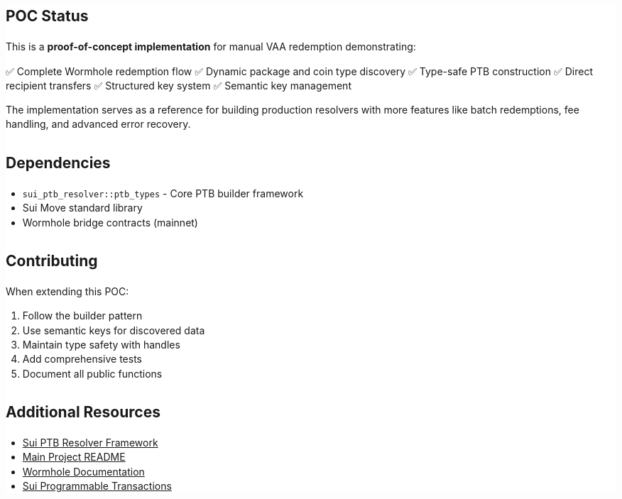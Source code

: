 ## POC Status

This is a **proof-of-concept implementation** for manual VAA redemption
demonstrating:

✅ Complete Wormhole redemption flow ✅ Dynamic package and coin type discovery
✅ Type-safe PTB construction ✅ Direct recipient transfers ✅ Structured key
system ✅ Semantic key management

The implementation serves as a reference for building production resolvers with
more features like batch redemptions, fee handling, and advanced error recovery.

## Dependencies

- `sui_ptb_resolver::ptb_types` - Core PTB builder framework
- Sui Move standard library
- Wormhole bridge contracts (mainnet)

## Contributing

When extending this POC:

1. Follow the builder pattern
2. Use semantic keys for discovered data
3. Maintain type safety with handles
4. Add comprehensive tests
5. Document all public functions

## Additional Resources

- [Sui PTB Resolver Framework](../sui_ptb_resolver/)
- [Main Project README](../README.md)
- [Wormhole Documentation](https://docs.wormhole.com/)
- [Sui Programmable Transactions](https://docs.sui.io/concepts/transactions/prog-txn-blocks)
